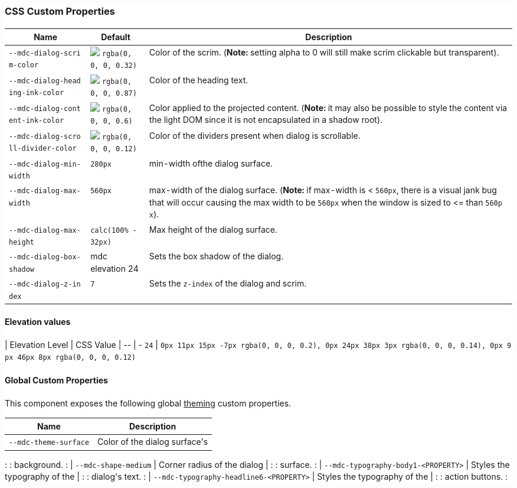 ### CSS Custom Properties

Name                                | Default                                                     | Description
----------------------------------- | ----------------------------------------------------------- | -----------
`--mdc-dialog-scrim-color`          | ![](images/color_0,0,0,32.png) `rgba(0, 0, 0, 0.32)` | Color of the scrim. (**Note:** setting alpha to 0 will still make scrim clickable but transparent).
`--mdc-dialog-heading-ink-color`    | ![](images/color_0,0,0,87.png) `rgba(0, 0, 0, 0.87)` | Color of the heading text.
`--mdc-dialog-content-ink-color`    | ![](images/color_0,0,0,6.png) `rgba(0, 0, 0, 0.6)`   | Color applied to the projected content. (**Note:** it may also be possible to style the content via the light DOM since it is not encapsulated in a shadow root).
`--mdc-dialog-scroll-divider-color` | ![](images/color_0,0,0,12.png) `rgba(0, 0, 0, 0.12)` | Color of the dividers present when dialog is scrollable.
`--mdc-dialog-min-width`            | `280px`                                                     | min-width ofthe dialog surface.
`--mdc-dialog-max-width`            | `560px`                                                     | max-width of the dialog surface. (**Note:** if max-width is < `560px`, there is a visual jank bug that will occur causing the max width to be `560px` when the window is sized to <= than `560px`).
`--mdc-dialog-max-height`           | `calc(100% - 32px)`                                         | Max height of the dialog surface.
`--mdc-dialog-box-shadow`           | mdc elevation 24                                            | Sets the box shadow of the dialog.
`--mdc-dialog-z-index`              | `7`                                                         | Sets the `z-index` of the dialog and scrim.

#### Elevation values

| Elevation Level | CSS Value | -- | - `24` | `0px 11px 15px -7px rgba(0, 0, 0,
0.2), 0px 24px 38px 3px rgba(0, 0, 0, 0.14), 0px 9px 46px 8px rgba(0, 0, 0,
0.12)`

#### Global Custom Properties

This component exposes the following global
[theming](https://github.com/material-components/material-components-web-components/blob/master/docs/theming.md)
custom properties.

| Name                                    | Description                   |
| --------------------------------------- | ----------------------------- |
| `--mdc-theme-surface`                   | Color of the dialog surface's |
:                                         : background.                   :
| `--mdc-shape-medium`                    | Corner radius of the dialog   |
:                                         : surface.                      :
| `--mdc-typography-body1-<PROPERTY>`     | Styles the typography of the  |
:                                         : dialog's text.                :
| `--mdc-typography-headline6-<PROPERTY>` | Styles the typography of the  |
:                                         : action buttons.               :
